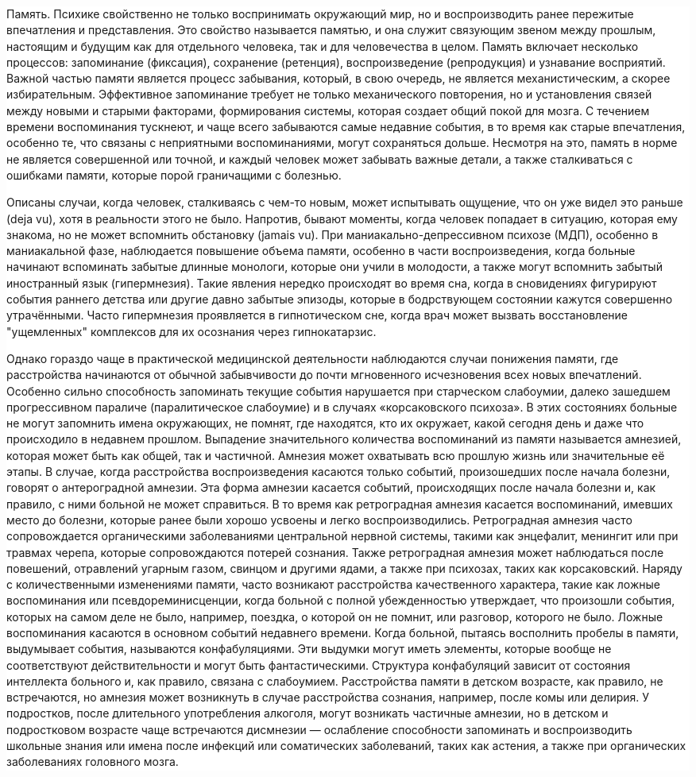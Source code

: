 Память. Психике свойственно не только воспринимать окружающий мир, но и воспроизводить ранее пережитые впечатления и представления. Это свойство называется памятью, и она служит связующим звеном между прошлым, настоящим и будущим как для отдельного человека, так и для человечества в целом. Память включает несколько процессов: запоминание (фиксация), сохранение (ретенция), воспроизведение (репродукция) и узнавание восприятий. Важной частью памяти является процесс забывания, который, в свою очередь, не является механистическим, а скорее избирательным. Эффективное запоминание требует не только механического повторения, но и установления связей между новыми и старыми факторами, формирования системы, которая создает общий покой для мозга. С течением времени воспоминания тускнеют, и чаще всего забываются самые недавние события, в то время как старые впечатления, особенно те, что связаны с неприятными воспоминаниями, могут сохраняться дольше. Несмотря на это, память в норме не является совершенной или точной, и каждый человек может забывать важные детали, а также сталкиваться с ошибками памяти, которые порой граничащими с болезнью.

Описаны случаи, когда человек, сталкиваясь с чем-то новым, может испытывать ощущение, что он уже видел это раньше (deja vu), хотя в реальности этого не было. Напротив, бывают моменты, когда человек попадает в ситуацию, которая ему знакома, но не может вспомнить обстановку (jamais vu). При маниакально-депрессивном психозе (МДП), особенно в маниакальной фазе, наблюдается повышение объема памяти, особенно в части воспроизведения, когда больные начинают вспоминать забытые длинные монологи, которые они учили в молодости, а также могут вспомнить забытый иностранный язык (гипермнезия). Такие явления нередко происходят во время сна, когда в сновидениях фигурируют события раннего детства или другие давно забытые эпизоды, которые в бодрствующем состоянии кажутся совершенно утрачёнными. Часто гипермнезия проявляется в гипнотическом сне, когда врач может вызвать восстановление "ущемленных" комплексов для их осознания через гипнокатарзис.

Однако гораздо чаще в практической медицинской деятельности наблюдаются случаи понижения памяти, где расстройства начинаются от обычной забывчивости до почти мгновенного исчезновения всех новых впечатлений. Особенно сильно способность запоминать текущие события нарушается при старческом слабоумии, далеко зашедшем прогрессивном параличе (паралитическое слабоумие) и в случаях «корсаковского психоза». В этих состояниях больные не могут запомнить имена окружающих, не помнят, где находятся, кто их окружает, какой сегодня день и даже что происходило в недавнем прошлом. Выпадение значительного количества воспоминаний из памяти называется амнезией, которая может быть как общей, так и частичной. Амнезия может охватывать всю прошлую жизнь или значительные её этапы. В случае, когда расстройства воспроизведения касаются только событий, произошедших после начала болезни, говорят о антероградной амнезии. Эта форма амнезии касается событий, происходящих после начала болезни и, как правило, с ними больной не может справиться. В то время как ретроградная амнезия касается воспоминаний, имевших место до болезни, которые ранее были хорошо усвоены и легко воспроизводились. Ретроградная амнезия часто сопровождается органическими заболеваниями центральной нервной системы, такими как энцефалит, менингит или при травмах черепа, которые сопровождаются потерей сознания. Также ретроградная амнезия может наблюдаться после повешений, отравлений угарным газом, свинцом и другими ядами, а также при психозах, таких как корсаковский. Наряду с количественными изменениями памяти, часто возникают расстройства качественного характера, такие как ложные воспоминания или псевдореминисценции, когда больной с полной убежденностью утверждает, что произошли события, которых на самом деле не было, например, поездка, о которой он не помнит, или разговор, которого не было. Ложные воспоминания касаются в основном событий недавнего времени. Когда больной, пытаясь восполнить пробелы в памяти, выдумывает события, называются конфабуляциями. Эти выдумки могут иметь элементы, которые вообще не соответствуют действительности и могут быть фантастическими. Структура конфабуляций зависит от состояния интеллекта больного и, как правило, связана с слабоумием. Расстройства памяти в детском возрасте, как правило, не встречаются, но амнезия может возникнуть в случае расстройства сознания, например, после комы или делирия. У подростков, после длительного употребления алкоголя, могут возникать частичные амнезии, но в детском и подростковом возрасте чаще встречаются дисмнезии — ослабление способности запоминать и воспроизводить школьные знания или имена после инфекций или соматических заболеваний, таких как астения, а также при органических заболеваниях головного мозга.
